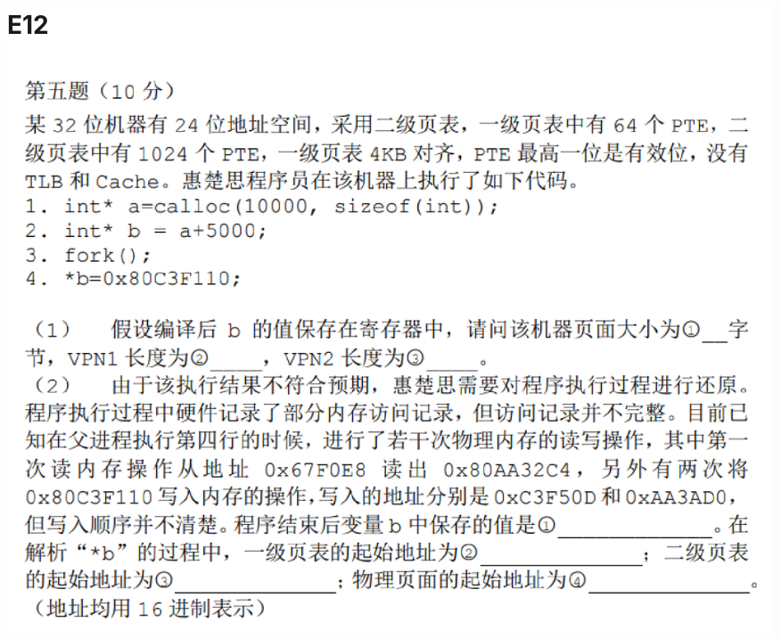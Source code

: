 # E12

<div grid="~ cols-2 gap-2">

<div>

![image-20241017201912302](./res/image/slides.assets/image-20241017201912302.png)

</div>

<div>
